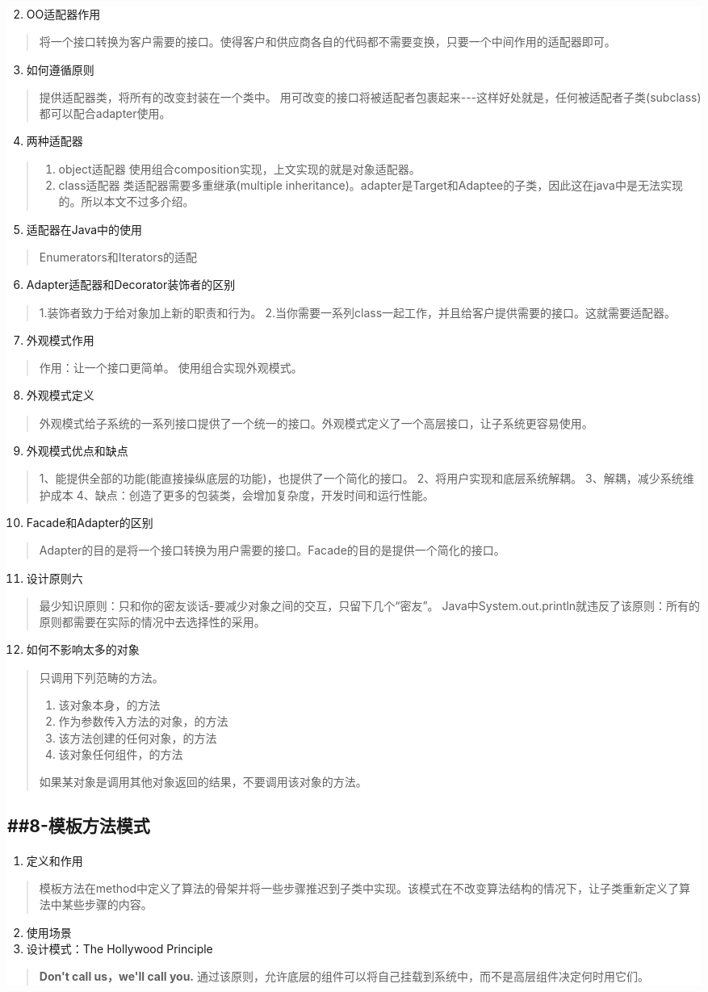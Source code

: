 2. OO适配器作用
>将一个接口转换为客户需要的接口。使得客户和供应商各自的代码都不需要变换，只要一个中间作用的适配器即可。

3. 如何遵循原则
>提供适配器类，将所有的改变封装在一个类中。
用可改变的接口将被适配者包裹起来---这样好处就是，任何被适配者子类(subclass)都可以配合adapter使用。

4. 两种适配器
>1. object适配器
使用组合composition实现，上文实现的就是对象适配器。
>2. class适配器
类适配器需要多重继承(multiple inheritance)。adapter是Target和Adaptee的子类，因此这在java中是无法实现的。所以本文不过多介绍。

5. 适配器在Java中的使用
>Enumerators和Iterators的适配

6. Adapter适配器和Decorator装饰者的区别
>1.装饰者致力于给对象加上新的职责和行为。
2.当你需要一系列class一起工作，并且给客户提供需要的接口。这就需要适配器。

7. 外观模式作用
>作用：让一个接口更简单。
使用组合实现外观模式。

8. 外观模式定义
>外观模式给子系统的一系列接口提供了一个统一的接口。外观模式定义了一个高层接口，让子系统更容易使用。

9. 外观模式优点和缺点
>1、能提供全部的功能(能直接操纵底层的功能)，也提供了一个简化的接口。
2、将用户实现和底层系统解耦。
3、解耦，减少系统维护成本
4、缺点：创造了更多的包装类，会增加复杂度，开发时间和运行性能。

10. Facade和Adapter的区别
>Adapter的目的是将一个接口转换为用户需要的接口。Facade的目的是提供一个简化的接口。

11. 设计原则六
> 最少知识原则：只和你的密友谈话-要减少对象之间的交互，只留下几个“密友”。
> Java中System.out.println就违反了该原则：所有的原则都需要在实际的情况中去选择性的采用。
12. 如何不影响太多的对象
>只调用下列范畴的方法。
> 1. 该对象本身，的方法
> 2. 作为参数传入方法的对象，的方法
> 3. 该方法创建的任何对象，的方法
> 4. 该对象任何组件，的方法
>
>如果某对象是调用其他对象返回的结果，不要调用该对象的方法。


##8-模板方法模式
---
1. 定义和作用
>模板方法在method中定义了算法的骨架并将一些步骤推迟到子类中实现。该模式在不改变算法结构的情况下，让子类重新定义了算法中某些步骤的内容。
2. 使用场景
3. 设计模式：The Hollywood Principle
>**Don't call us，we'll call you.**
通过该原则，允许底层的组件可以将自己挂载到系统中，而不是高层组件决定何时用它们。
